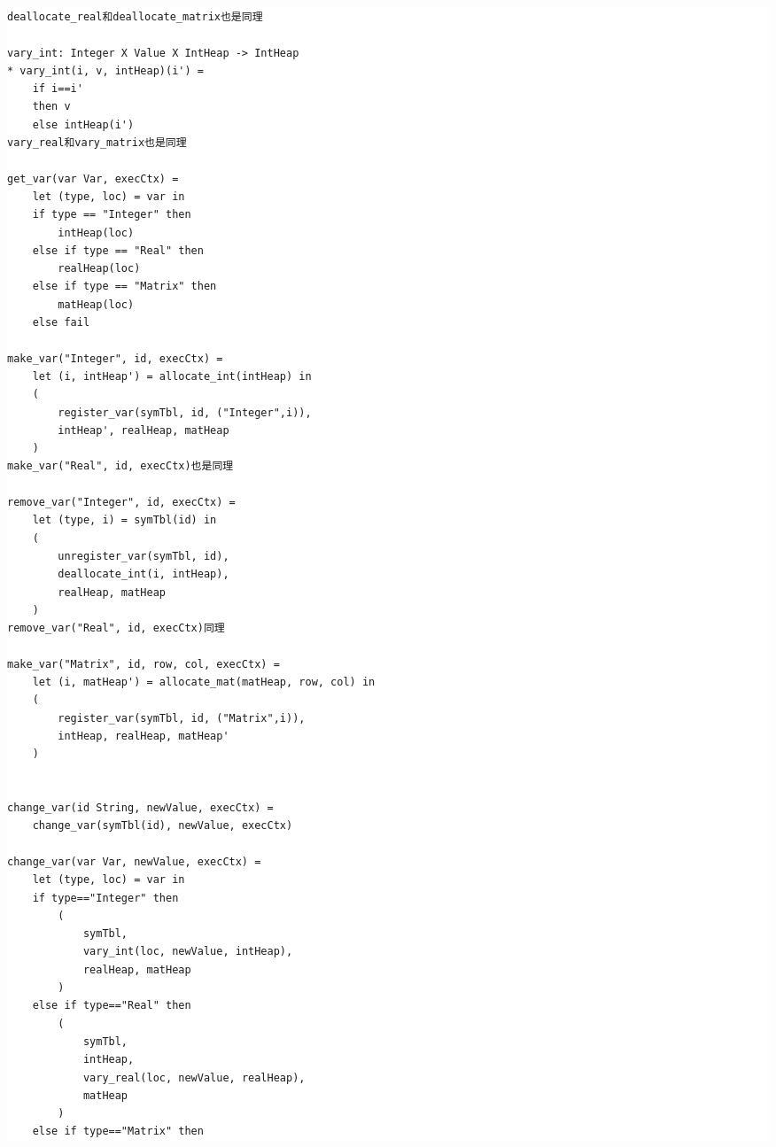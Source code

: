 ```
deallocate_real和deallocate_matrix也是同理

vary_int: Integer X Value X IntHeap -> IntHeap
* vary_int(i, v, intHeap)(i') =
    if i==i'
    then v
    else intHeap(i')
vary_real和vary_matrix也是同理

get_var(var Var, execCtx) =
    let (type, loc) = var in
    if type == "Integer" then
        intHeap(loc)
    else if type == "Real" then
        realHeap(loc)
    else if type == "Matrix" then
        matHeap(loc)
    else fail

make_var("Integer", id, execCtx) = 
    let (i, intHeap') = allocate_int(intHeap) in
    (
        register_var(symTbl, id, ("Integer",i)), 
        intHeap', realHeap, matHeap
    )
make_var("Real", id, execCtx)也是同理

remove_var("Integer", id, execCtx) = 
    let (type, i) = symTbl(id) in
    (
        unregister_var(symTbl, id), 
        deallocate_int(i, intHeap),
        realHeap, matHeap
    )
remove_var("Real", id, execCtx)同理

make_var("Matrix", id, row, col, execCtx) = 
    let (i, matHeap') = allocate_mat(matHeap, row, col) in
    (
        register_var(symTbl, id, ("Matrix",i)), 
        intHeap, realHeap, matHeap'
    )


change_var(id String, newValue, execCtx) =
    change_var(symTbl(id), newValue, execCtx)

change_var(var Var, newValue, execCtx) =
    let (type, loc) = var in
    if type=="Integer" then 
        (
            symTbl,
            vary_int(loc, newValue, intHeap),
            realHeap, matHeap
        )
    else if type=="Real" then 
        (
            symTbl,
            intHeap,
            vary_real(loc, newValue, realHeap),
            matHeap
        )
    else if type=="Matrix" then 
```
